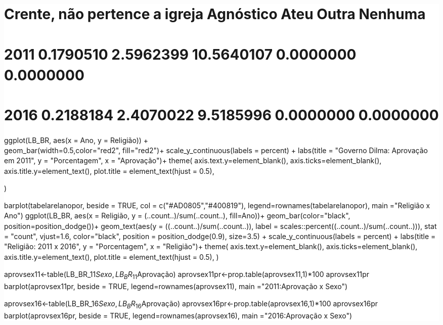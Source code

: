 # 
# Crente, não pertence a igreja  Agnóstico       Ateu      Outra    Nenhuma
# 2011                     0.1790510  2.5962399 10.5640107  0.0000000  0.0000000
# 2016                     0.2188184  2.4070022  9.5185996  0.0000000  0.0000000




ggplot(LB_BR, aes(x = Ano, y = Religião)) +  
  geom_bar(width=0.5,color="red2", fill="red2")+
  scale_y_continuous(labels = percent) +
  labs(title = "Governo Dilma: Aprovação em 2011", y = "Porcentagem", x = "Aprovação")+
  theme(
    axis.text.y=element_blank(), axis.ticks=element_blank(),
    axis.title.y=element_text(), plot.title = element_text(hjust = 0.5),
    
  )

barplot(tabelarelanopor, beside = TRUE,
        col = c("#AD0805","#400819"),
        legend=rownames(tabelarelanopor),
        main ="Religião x Ano")
ggplot(LB_BR, aes(x = Religião, y = (..count..)/sum(..count..), fill=Ano))+
  geom_bar(color="black", position=position_dodge())+
  geom_text(aes(y = ((..count..)/sum(..count..)), 
                label = scales::percent((..count..)/sum(..count..))), 
            stat = "count", vjust=1.6, color="black",
            position = position_dodge(0.9), size=3.5) +
  scale_y_continuous(labels = percent) +
  labs(title = "Religião: 2011 x 2016", y = "Porcentagem", x = "Religião")+
  theme(
    axis.text.y=element_blank(), axis.ticks=element_blank(),
    axis.title.y=element_text(), plot.title = element_text(hjust = 0.5),
  )

aprovsex11<-table(LB_BR_11$Sexo, LB_BR_11$Aprovação)
aprovsex11pr<-prop.table(aprovsex11,1)*100
aprovsex11pr
barplot(aprovsex11pr, beside = TRUE,
        legend=rownames(aprovsex11),
        main ="2011:Aprovação x Sexo")

aprovsex16<-table(LB_BR_16$Sexo, LB_BR_16$Aprovação)
aprovsex16pr<-prop.table(aprovsex16,1)*100
aprovsex16pr
barplot(aprovsex16pr, beside = TRUE,
        legend=rownames(aprovsex16),
        main ="2016:Aprovação x Sexo")
